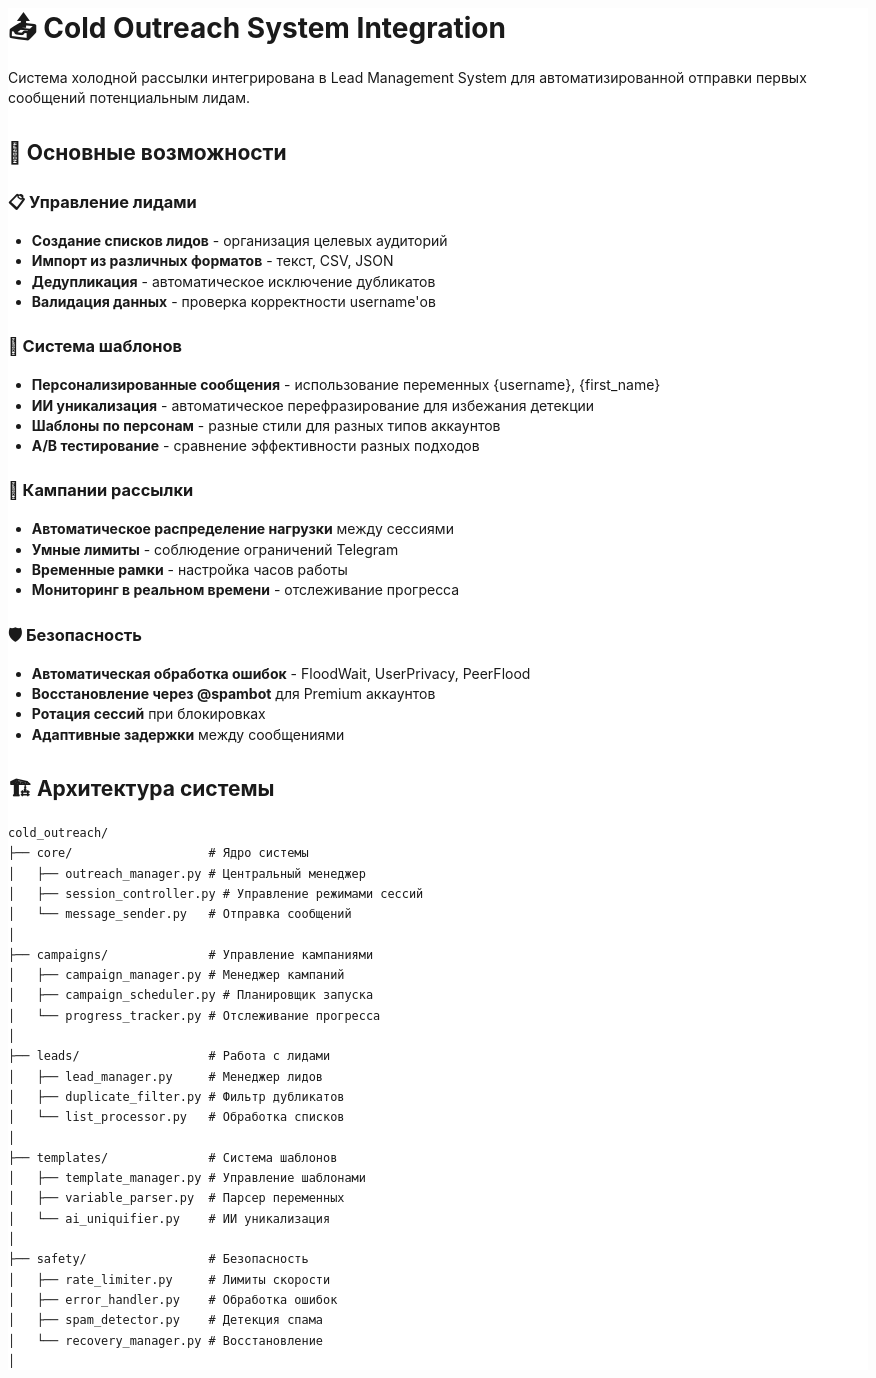 # 📤 Cold Outreach System Integration

Система холодной рассылки интегрирована в Lead Management System для автоматизированной отправки первых сообщений потенциальным лидам.

## 🎯 Основные возможности

### 📋 Управление лидами
- **Создание списков лидов** - организация целевых аудиторий
- **Импорт из различных форматов** - текст, CSV, JSON
- **Дедупликация** - автоматическое исключение дубликатов
- **Валидация данных** - проверка корректности username'ов

### 📝 Система шаблонов
- **Персонализированные сообщения** - использование переменных {username}, {first_name}
- **ИИ уникализация** - автоматическое перефразирование для избежания детекции
- **Шаблоны по персонам** - разные стили для разных типов аккаунтов
- **A/B тестирование** - сравнение эффективности разных подходов

### 🚀 Кампании рассылки
- **Автоматическое распределение нагрузки** между сессиями
- **Умные лимиты** - соблюдение ограничений Telegram
- **Временные рамки** - настройка часов работы
- **Мониторинг в реальном времени** - отслеживание прогресса

### 🛡️ Безопасность
- **Автоматическая обработка ошибок** - FloodWait, UserPrivacy, PeerFlood
- **Восстановление через @spambot** для Premium аккаунтов
- **Ротация сессий** при блокировках
- **Адаптивные задержки** между сообщениями

## 🏗️ Архитектура системы

```
cold_outreach/
├── core/                   # Ядро системы
│   ├── outreach_manager.py # Центральный менеджер
│   ├── session_controller.py # Управление режимами сессий
│   └── message_sender.py   # Отправка сообщений
│
├── campaigns/              # Управление кампаниями
│   ├── campaign_manager.py # Менеджер кампаний
│   ├── campaign_scheduler.py # Планировщик запуска
│   └── progress_tracker.py # Отслеживание прогресса
│
├── leads/                  # Работа с лидами
│   ├── lead_manager.py     # Менеджер лидов
│   ├── duplicate_filter.py # Фильтр дубликатов
│   └── list_processor.py   # Обработка списков
│
├── templates/              # Система шаблонов
│   ├── template_manager.py # Управление шаблонами
│   ├── variable_parser.py  # Парсер переменных
│   └── ai_uniquifier.py    # ИИ уникализация
│
├── safety/                 # Безопасность
│   ├── rate_limiter.py     # Лимиты скорости
│   ├── error_handler.py    # Обработка ошибок
│   ├── spam_detector.py    # Детекция спама
│   └── recovery_manager.py # Восстановление
│
```